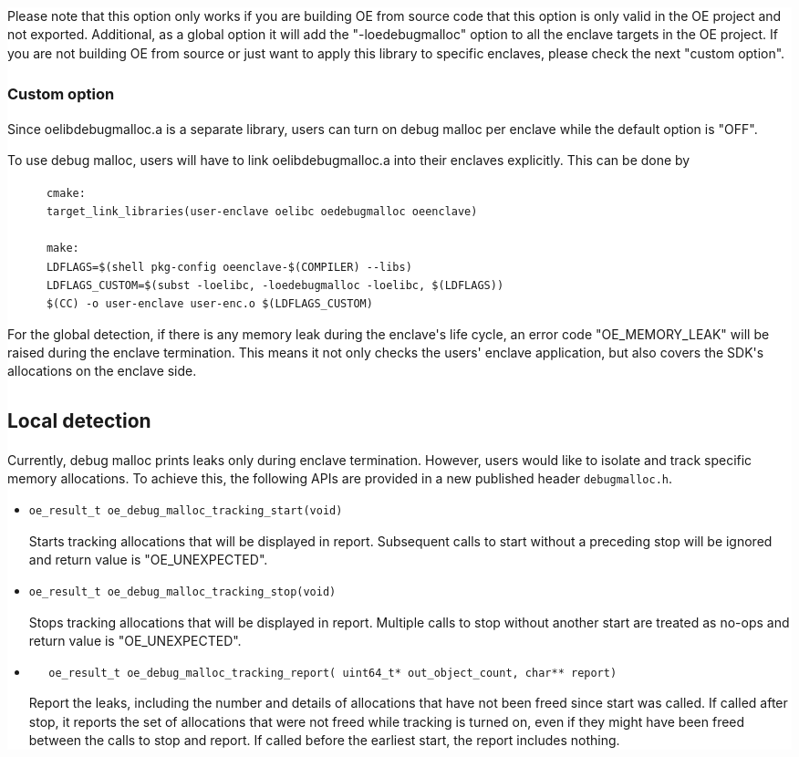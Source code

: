 Please note that this option only works if you are building OE from source
code that this option is only valid in the OE project and not exported.
Additional, as a global option it will add the "-loedebugmalloc" option to all
the enclave targets in the OE project. If you are not building OE from source
or just want to apply this library to specific enclaves, please check the next
"custom option".

### Custom option

Since oelibdebugmalloc.a is a separate library, users can turn on debug malloc
per enclave while the default option is "OFF".

To use debug malloc, users will have to link oelibdebugmalloc.a into their
enclaves explicitly. This can be done by
```
      cmake:
      target_link_libraries(user-enclave oelibc oedebugmalloc oeenclave)

      make:
      LDFLAGS=$(shell pkg-config oeenclave-$(COMPILER) --libs)
      LDFLAGS_CUSTOM=$(subst -loelibc, -loedebugmalloc -loelibc, $(LDFLAGS))
      $(CC) -o user-enclave user-enc.o $(LDFLAGS_CUSTOM)

```

For the global detection, if there is any memory leak during the enclave's
life cycle, an error code "OE_MEMORY_LEAK" will be raised during the enclave
termination. This means it not only checks the users' enclave application,
but also covers the SDK's allocations on the enclave side.

## Local detection

Currently, debug malloc prints leaks only during enclave termination.
However, users would like to isolate and track specific memory allocations.
To achieve this, the following APIs are provided in a new published header `debugmalloc.h`.

- `oe_result_t oe_debug_malloc_tracking_start(void)`

  Starts tracking allocations that will be displayed in report. Subsequent
  calls to start without a preceding stop will be ignored and return value is
  "OE_UNEXPECTED".

- `oe_result_t oe_debug_malloc_tracking_stop(void)`

  Stops tracking allocations that will be displayed in report. Multiple calls
  to stop without another start are treated as no-ops and return value is
  "OE_UNEXPECTED".

- `    oe_result_t oe_debug_malloc_tracking_report(
        uint64_t* out_object_count,
        char** report)
  `

  Report the leaks, including the number and details of allocations that have
  not been freed since start was called. If called after stop, it reports the
  set of allocations that were not freed while tracking is turned on, even if
  they might have been freed between the calls to stop and report. If called
  before the earliest start, the report includes nothing.

